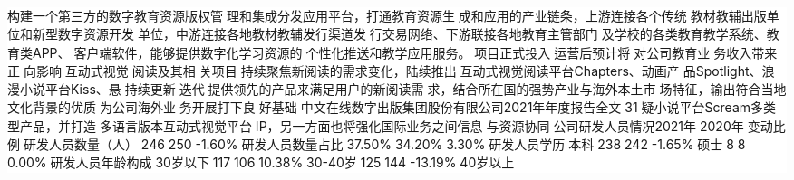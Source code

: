 构建一个第三方的数字教育资源版权管
理和集成分发应用平台，打通教育资源生
成和应用的产业链条，上游连接各个传统
教材教辅出版单位和新型数字资源开发
单位，中游连接各地教材教辅发行渠道发
行交易网络、下游联接各地教育主管部门
及学校的各类教育教学系统、教育类APP、
客户端软件，能够提供数字化学习资源的
个性化推送和教学应用服务。
项目正式投入
运营后预计将
对公司教育业
务收入带来正
向影响
互动式视觉
阅读及其相
关项目
持续聚焦新阅读的需求变化，陆续推出
互动式视觉阅读平台Chapters、动画产
品Spotlight、浪漫小说平台Kiss、悬
持续更新
迭代
提供领先的产品来满足用户的新阅读需
求，结合所在国的强势产业与海外本土市
场特征，输出符合当地文化背景的优质
为公司海外业
务开展打下良
好基础
中文在线数字出版集团股份有限公司2021年年度报告全文
31
疑小说平台Scream多类型产品，并打造
多语言版本互动式视觉平台
IP，另一方面也将强化国际业务之间信息
与资源协同
公司研发人员情况2021年
2020年
变动比例
研发人员数量（人）
246
250
-1.60%
研发人员数量占比
37.50%
34.20%
3.30%
研发人员学历
本科
238
242
-1.65%
硕士
8
8
0.00%
研发人员年龄构成
30岁以下
117
106
10.38%
30-40岁
125
144
-13.19%
40岁以上